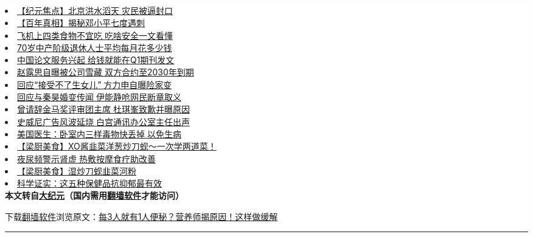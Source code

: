 <li><a href="https://github.com/1992513/djy/blob/master/gb/25/8/4/n14567032.md#1">【纪元焦点】北京洪水滔天 灾民被逼封口</a></li>
<li><a href="https://github.com/1992513/djy/blob/master/gb/25/8/2/n14565954.md#1">【百年真相】揭秘邓小平七度遇刺</a></li>
<li><a href="https://github.com/1992513/djy/blob/master/gb/25/8/2/n14565829.md#1">飞机上四类食物不宜吃 吃啥安全一文看懂</a></li>
<li><a href="https://github.com/1992513/djy/blob/master/gb/25/7/29/n14562675.md#1">70岁中产阶级退休人士平均每月花多少钱</a></li>
<li><a href="https://github.com/1992513/djy/blob/master/gb/25/8/2/n14565891.md#1">中国论文服务兴起 给钱就能在Q1期刊发文</a></li>
<li><a href="https://github.com/1992513/djy/blob/master/gb/25/8/2/n14565981.md#1">赵露思自曝被公司雪藏 双方合约至2030年到期</a></li>
<li><a href="https://github.com/1992513/djy/blob/master/gb/25/8/4/n14567194.md#1">回应“接受不了生女儿” 方力申自曝险家变</a></li>
<li><a href="https://github.com/1992513/djy/blob/master/gb/25/8/3/n14565993.md#1">回应与秦昊婚变传闻 伊能静呛网民断章取义</a></li>
<li><a href="https://github.com/1992513/djy/blob/master/gb/25/8/2/n14565960.md#1">曾请辞金马奖评审团主席 杜琪峯致歉并曝原因</a></li>
<li><a href="https://github.com/1992513/djy/blob/master/gb/25/8/3/n14566092.md#1">史威尼广告风波延烧 白宫通讯办公室主任出声</a></li>
<li><a href="https://github.com/1992513/djy/blob/master/gb/25/8/4/n14566587.md#1">美国医生：卧室内三样毒物快丢掉 以免生病</a></li>
<li><a href="https://github.com/1992513/djy/blob/master/gb/25/7/19/n14555323.md#1">【梁厨美食】XO酱韭菜洋葱炒刀蚬～一次学两道菜！</a></li>
<li><a href="https://github.com/1992513/djy/blob/master/gb/25/7/29/n14562562.md#1">夜尿频警示肾虚 热敷按摩食疗助改善</a></li>
<li><a href="https://github.com/1992513/djy/blob/master/gb/25/7/19/n14555332.md#1">【梁厨美食】湿炒刀蚬韭菜河粉</a></li>
<li><a href="https://github.com/1992513/djy/blob/master/gb/25/7/31/n14564902.md#1">科学证实：这五种保健品抗抑郁最有效</a></li>
<strong>本文转自<a href="https://www.epochtimes.com">大纪元</a>（国内需用<a href="https://github.com/1992513/www/blob/master/README.md#8">翻墙软件</a>才能访问）</strong><p>下载<a href="https://github.com/1992513/www/blob/master/README.md#8">翻墙软件</a>浏览原文：<a href="https://www.epochtimes.com/gb/22/11/6/n13860601.htm">每3人就有1人便秘？营养师揭原因！这样做缓解</a></p><hr>